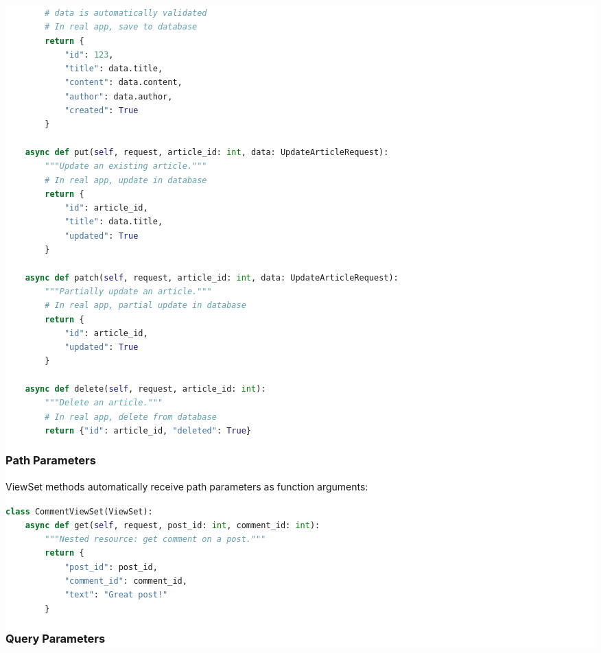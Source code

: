 ```python
        # data is automatically validated
        # In real app, save to database
        return {
            "id": 123,
            "title": data.title,
            "content": data.content,
            "author": data.author,
            "created": True
        }

    async def put(self, request, article_id: int, data: UpdateArticleRequest):
        """Update an existing article."""
        # In real app, update in database
        return {
            "id": article_id,
            "title": data.title,
            "updated": True
        }

    async def patch(self, request, article_id: int, data: UpdateArticleRequest):
        """Partially update an article."""
        # In real app, partial update in database
        return {
            "id": article_id,
            "updated": True
        }

    async def delete(self, request, article_id: int):
        """Delete an article."""
        # In real app, delete from database
        return {"id": article_id, "deleted": True}

```

### Path Parameters

ViewSet methods automatically receive path parameters as function arguments:

```python
class CommentViewSet(ViewSet):
    async def get(self, request, post_id: int, comment_id: int):
        """Nested resource: get comment on a post."""
        return {
            "post_id": post_id,
            "comment_id": comment_id,
            "text": "Great post!"
        }

```

### Query Parameters
